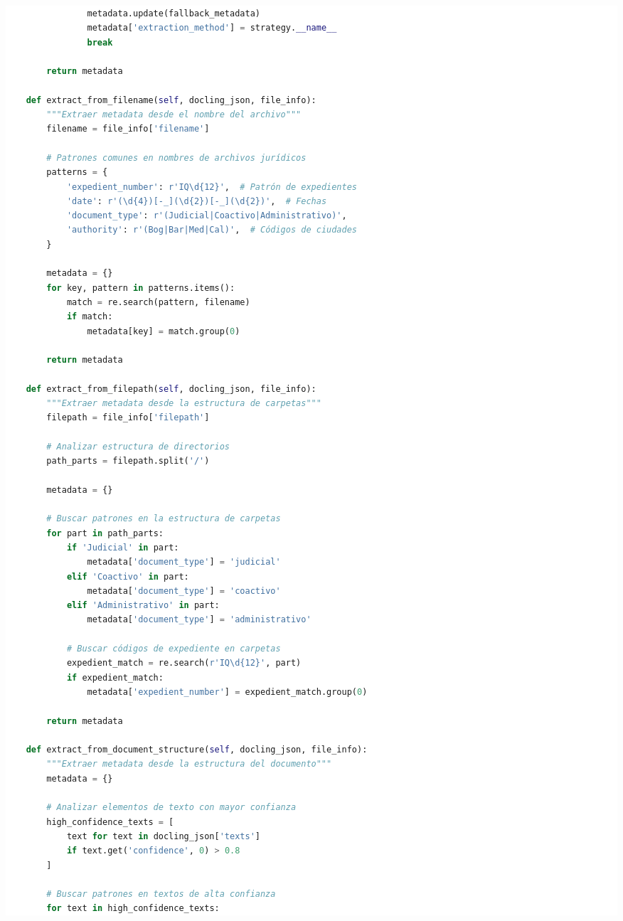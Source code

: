 ```python
                metadata.update(fallback_metadata)
                metadata['extraction_method'] = strategy.__name__
                break
        
        return metadata
    
    def extract_from_filename(self, docling_json, file_info):
        """Extraer metadata desde el nombre del archivo"""
        filename = file_info['filename']
        
        # Patrones comunes en nombres de archivos jurídicos
        patterns = {
            'expedient_number': r'IQ\d{12}',  # Patrón de expedientes
            'date': r'(\d{4})[-_](\d{2})[-_](\d{2})',  # Fechas
            'document_type': r'(Judicial|Coactivo|Administrativo)',
            'authority': r'(Bog|Bar|Med|Cal)',  # Códigos de ciudades
        }
        
        metadata = {}
        for key, pattern in patterns.items():
            match = re.search(pattern, filename)
            if match:
                metadata[key] = match.group(0)
        
        return metadata
    
    def extract_from_filepath(self, docling_json, file_info):
        """Extraer metadata desde la estructura de carpetas"""
        filepath = file_info['filepath']
        
        # Analizar estructura de directorios
        path_parts = filepath.split('/')
        
        metadata = {}
        
        # Buscar patrones en la estructura de carpetas
        for part in path_parts:
            if 'Judicial' in part:
                metadata['document_type'] = 'judicial'
            elif 'Coactivo' in part:
                metadata['document_type'] = 'coactivo'
            elif 'Administrativo' in part:
                metadata['document_type'] = 'administrativo'
            
            # Buscar códigos de expediente en carpetas
            expedient_match = re.search(r'IQ\d{12}', part)
            if expedient_match:
                metadata['expedient_number'] = expedient_match.group(0)
        
        return metadata
    
    def extract_from_document_structure(self, docling_json, file_info):
        """Extraer metadata desde la estructura del documento"""
        metadata = {}
        
        # Analizar elementos de texto con mayor confianza
        high_confidence_texts = [
            text for text in docling_json['texts']
            if text.get('confidence', 0) > 0.8
        ]
        
        # Buscar patrones en textos de alta confianza
        for text in high_confidence_texts:
```